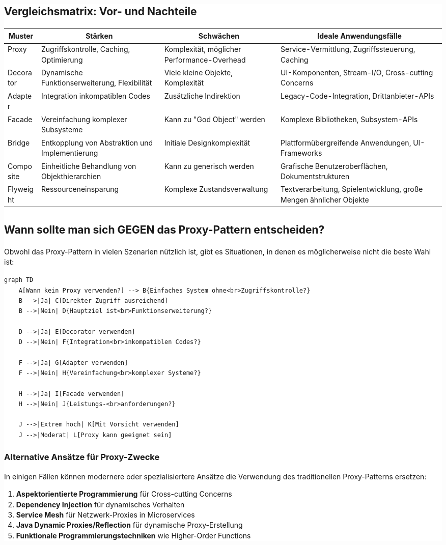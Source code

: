 ## Vergleichsmatrix: Vor- und Nachteile

| Muster | Stärken | Schwächen | Ideale Anwendungsfälle |
|--------|---------|-----------|------------------------|
| Proxy | Zugriffskontrolle, Caching, Optimierung | Komplexität, möglicher Performance-Overhead | Service-Vermittlung, Zugriffssteuerung, Caching |
| Decorator | Dynamische Funktionserweiterung, Flexibilität | Viele kleine Objekte, Komplexität | UI-Komponenten, Stream-I/O, Cross-cutting Concerns |
| Adapter | Integration inkompatiblen Codes | Zusätzliche Indirektion | Legacy-Code-Integration, Drittanbieter-APIs |
| Facade | Vereinfachung komplexer Subsysteme | Kann zu "God Object" werden | Komplexe Bibliotheken, Subsystem-APIs |
| Bridge | Entkopplung von Abstraktion und Implementierung | Initiale Designkomplexität | Plattformübergreifende Anwendungen, UI-Frameworks |
| Composite | Einheitliche Behandlung von Objekthierarchien | Kann zu generisch werden | Grafische Benutzeroberflächen, Dokumentstrukturen |
| Flyweight | Ressourceneinsparung | Komplexe Zustandsverwaltung | Textverarbeitung, Spielentwicklung, große Mengen ähnlicher Objekte |

## Wann sollte man sich GEGEN das Proxy-Pattern entscheiden?

Obwohl das Proxy-Pattern in vielen Szenarien nützlich ist, gibt es Situationen, in denen es möglicherweise nicht die beste Wahl ist:

```mermaid
graph TD
    A[Wann kein Proxy verwenden?] --> B{Einfaches System ohne<br>Zugriffskontrolle?}
    B -->|Ja| C[Direkter Zugriff ausreichend]
    B -->|Nein| D{Hauptziel ist<br>Funktionserweiterung?}
    
    D -->|Ja| E[Decorator verwenden]
    D -->|Nein| F{Integration<br>inkompatiblen Codes?}
    
    F -->|Ja| G[Adapter verwenden]
    F -->|Nein| H{Vereinfachung<br>komplexer Systeme?}
    
    H -->|Ja| I[Facade verwenden]
    H -->|Nein| J{Leistungs-<br>anforderungen?}
    
    J -->|Extrem hoch| K[Mit Vorsicht verwenden]
    J -->|Moderat| L[Proxy kann geeignet sein]
```

### Alternative Ansätze für Proxy-Zwecke

In einigen Fällen können modernere oder spezialisiertere Ansätze die Verwendung des traditionellen Proxy-Patterns ersetzen:

1. **Aspektorientierte Programmierung** für Cross-cutting Concerns
2. **Dependency Injection** für dynamisches Verhalten
3. **Service Mesh** für Netzwerk-Proxies in Microservices
4. **Java Dynamic Proxies/Reflection** für dynamische Proxy-Erstellung
5. **Funktionale Programmierungstechniken** wie Higher-Order Functions
